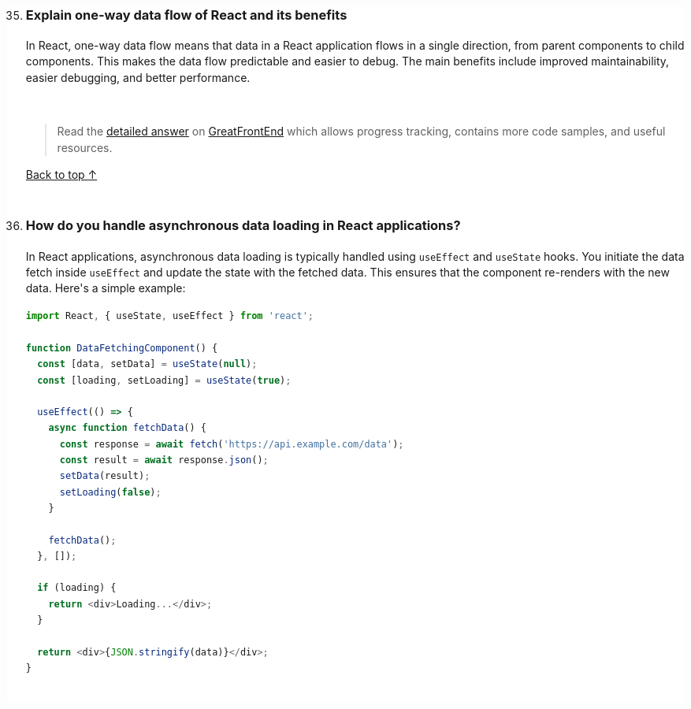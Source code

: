 35. ### Explain one-way data flow of React and its benefits

    <!-- Update here: /questions/explain-one-way-data-flow-of-react-and-its-benefits/en-US.mdx -->

    In React, one-way data flow means that data in a React application flows in a single direction, from parent components to child components. This makes the data flow predictable and easier to debug. The main benefits include improved maintainability, easier debugging, and better performance.

    <!-- Update here: /questions/explain-one-way-data-flow-of-react-and-its-benefits/en-US.mdx -->

    <br>

    > Read the [detailed answer](https://www.greatfrontend.com/questions/quiz/explain-one-way-data-flow-of-react-and-its-benefits?framework=react&tab=quiz) on [GreatFrontEnd](https://www.greatfrontend.com?gnrs=github) which allows progress tracking, contains more code samples, and useful resources.

    [Back to top ↑](#table-of-contents)
    <br>
    <br>

36. ### How do you handle asynchronous data loading in React applications?

    <!-- Update here: /questions/how-do-you-handle-asynchronous-data-loading-in-react-applications/en-US.mdx -->

    In React applications, asynchronous data loading is typically handled using `useEffect` and `useState` hooks. You initiate the data fetch inside `useEffect` and update the state with the fetched data. This ensures that the component re-renders with the new data. Here's a simple example:
    
    ```javascript
    import React, { useState, useEffect } from 'react';
    
    function DataFetchingComponent() {
      const [data, setData] = useState(null);
      const [loading, setLoading] = useState(true);
    
      useEffect(() => {
        async function fetchData() {
          const response = await fetch('https://api.example.com/data');
          const result = await response.json();
          setData(result);
          setLoading(false);
        }
    
        fetchData();
      }, []);
    
      if (loading) {
        return <div>Loading...</div>;
      }
    
      return <div>{JSON.stringify(data)}</div>;
    }
    ```

    <!-- Update here: /questions/how-do-you-handle-asynchronous-data-loading-in-react-applications/en-US.mdx -->

    <br>
